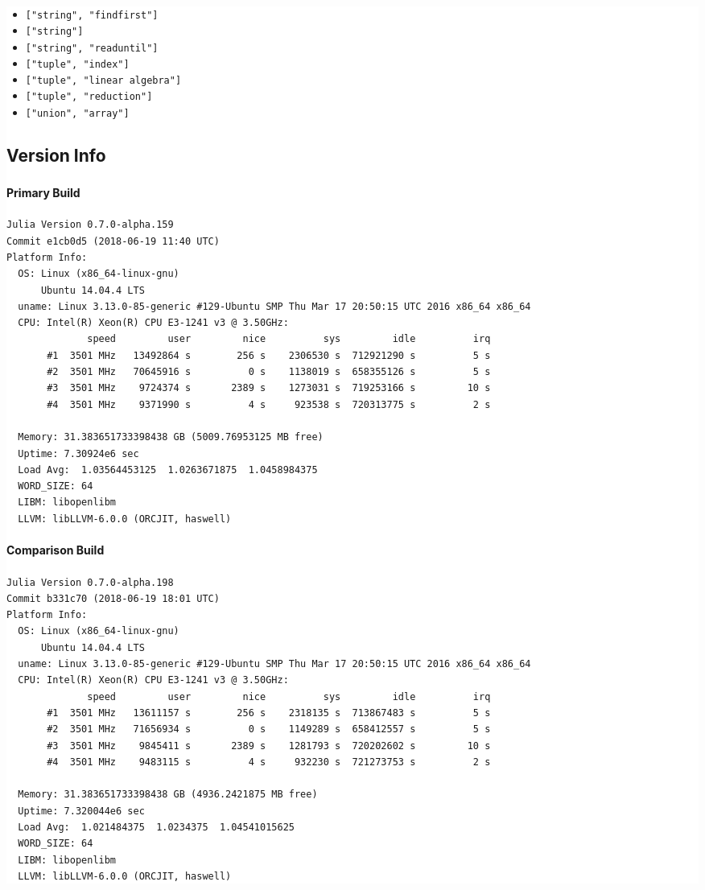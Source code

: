 - `["string", "findfirst"]`
- `["string"]`
- `["string", "readuntil"]`
- `["tuple", "index"]`
- `["tuple", "linear algebra"]`
- `["tuple", "reduction"]`
- `["union", "array"]`

## Version Info

#### Primary Build

```
Julia Version 0.7.0-alpha.159
Commit e1cb0d5 (2018-06-19 11:40 UTC)
Platform Info:
  OS: Linux (x86_64-linux-gnu)
      Ubuntu 14.04.4 LTS
  uname: Linux 3.13.0-85-generic #129-Ubuntu SMP Thu Mar 17 20:50:15 UTC 2016 x86_64 x86_64
  CPU: Intel(R) Xeon(R) CPU E3-1241 v3 @ 3.50GHz: 
              speed         user         nice          sys         idle          irq
       #1  3501 MHz   13492864 s        256 s    2306530 s  712921290 s          5 s
       #2  3501 MHz   70645916 s          0 s    1138019 s  658355126 s          5 s
       #3  3501 MHz    9724374 s       2389 s    1273031 s  719253166 s         10 s
       #4  3501 MHz    9371990 s          4 s     923538 s  720313775 s          2 s
       
  Memory: 31.383651733398438 GB (5009.76953125 MB free)
  Uptime: 7.30924e6 sec
  Load Avg:  1.03564453125  1.0263671875  1.0458984375
  WORD_SIZE: 64
  LIBM: libopenlibm
  LLVM: libLLVM-6.0.0 (ORCJIT, haswell)

```

#### Comparison Build

```
Julia Version 0.7.0-alpha.198
Commit b331c70 (2018-06-19 18:01 UTC)
Platform Info:
  OS: Linux (x86_64-linux-gnu)
      Ubuntu 14.04.4 LTS
  uname: Linux 3.13.0-85-generic #129-Ubuntu SMP Thu Mar 17 20:50:15 UTC 2016 x86_64 x86_64
  CPU: Intel(R) Xeon(R) CPU E3-1241 v3 @ 3.50GHz: 
              speed         user         nice          sys         idle          irq
       #1  3501 MHz   13611157 s        256 s    2318135 s  713867483 s          5 s
       #2  3501 MHz   71656934 s          0 s    1149289 s  658412557 s          5 s
       #3  3501 MHz    9845411 s       2389 s    1281793 s  720202602 s         10 s
       #4  3501 MHz    9483115 s          4 s     932230 s  721273753 s          2 s
       
  Memory: 31.383651733398438 GB (4936.2421875 MB free)
  Uptime: 7.320044e6 sec
  Load Avg:  1.021484375  1.0234375  1.04541015625
  WORD_SIZE: 64
  LIBM: libopenlibm
  LLVM: libLLVM-6.0.0 (ORCJIT, haswell)

```
